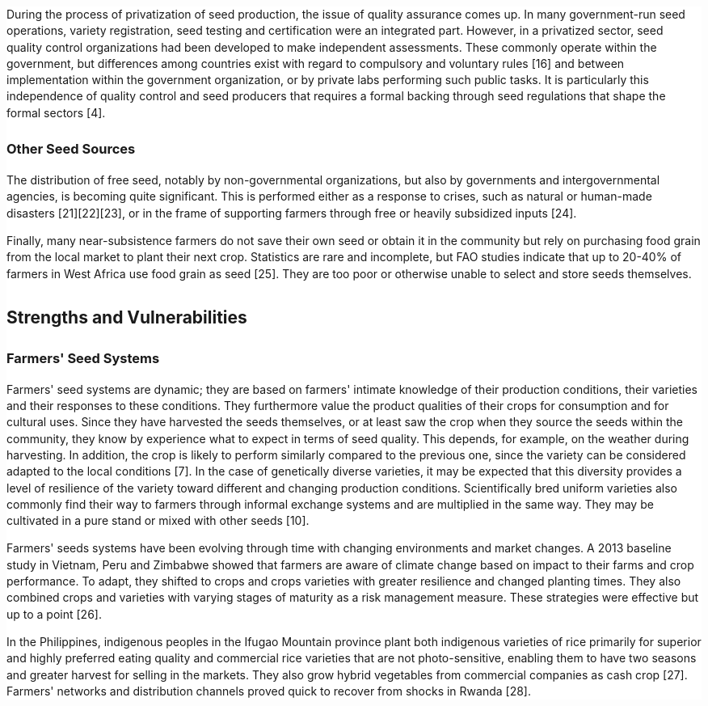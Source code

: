 During the process of privatization of seed production, the issue of quality assurance comes up. In many government-run seed operations, variety registration, seed testing and certification were an integrated part. However, in a privatized sector, seed quality control organizations had been developed to make independent assessments. These commonly operate within the government, but differences among countries exist with regard to compulsory and voluntary rules [16] and between implementation within the government organization, or by private labs performing such public tasks. It is particularly this independence of quality control and seed producers that requires a formal backing through seed regulations that shape the formal sectors [4].


### Other Seed Sources

The distribution of free seed, notably by non-governmental organizations, but also by governments and intergovernmental agencies, is becoming quite significant. This is performed either as a response to crises, such as natural or human-made disasters [21][22][23], or in the frame of supporting farmers through free or heavily subsidized inputs [24].

Finally, many near-subsistence farmers do not save their own seed or obtain it in the community but rely on purchasing food grain from the local market to plant their next crop. Statistics are rare and incomplete, but FAO studies indicate that up to 20-40% of farmers in West Africa use food grain as seed [25]. They are too poor or otherwise unable to select and store seeds themselves.


## Strengths and Vulnerabilities


### Farmers' Seed Systems

Farmers' seed systems are dynamic; they are based on farmers' intimate knowledge of their production conditions, their varieties and their responses to these conditions. They furthermore value the product qualities of their crops for consumption and for cultural uses. Since they have harvested the seeds themselves, or at least saw the crop when they source the seeds within the community, they know by experience what to expect in terms of seed quality. This depends, for example, on the weather during harvesting. In addition, the crop is likely to perform similarly compared to the previous one, since the variety can be considered adapted to the local conditions [7]. In the case of genetically diverse varieties, it may be expected that this diversity provides a level of resilience of the variety toward different and changing production conditions. Scientifically bred uniform varieties also commonly find their way to farmers through informal exchange systems and are multiplied in the same way. They may be cultivated in a pure stand or mixed with other seeds [10].

Farmers' seeds systems have been evolving through time with changing environments and market changes. A 2013 baseline study in Vietnam, Peru and Zimbabwe showed that farmers are aware of climate change based on impact to their farms and crop performance. To adapt, they shifted to crops and crops varieties with greater resilience and changed planting times. They also combined crops and varieties with varying stages of maturity as a risk management measure. These strategies were effective but up to a point [26].

In the Philippines, indigenous peoples in the Ifugao Mountain province plant both indigenous varieties of rice primarily for superior and highly preferred eating quality and commercial rice varieties that are not photo-sensitive, enabling them to have two seasons and greater harvest for selling in the markets. They also grow hybrid vegetables from commercial companies as cash crop [27]. Farmers' networks and distribution channels proved quick to recover from shocks in Rwanda [28].

